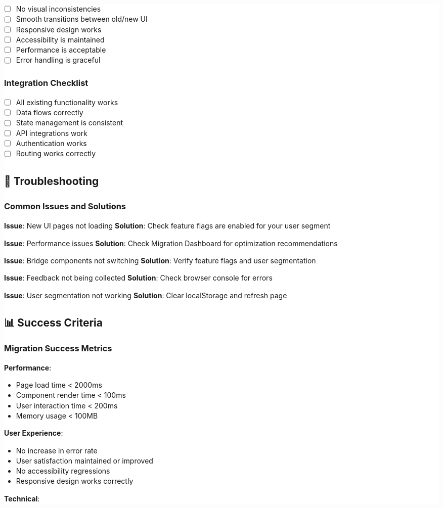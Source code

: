- [ ] No visual inconsistencies
- [ ] Smooth transitions between old/new UI
- [ ] Responsive design works
- [ ] Accessibility is maintained
- [ ] Performance is acceptable
- [ ] Error handling is graceful

### Integration Checklist

- [ ] All existing functionality works
- [ ] Data flows correctly
- [ ] State management is consistent
- [ ] API integrations work
- [ ] Authentication works
- [ ] Routing works correctly

## 🚨 Troubleshooting

### Common Issues and Solutions

**Issue**: New UI pages not loading
**Solution**: Check feature flags are enabled for your user segment

**Issue**: Performance issues
**Solution**: Check Migration Dashboard for optimization recommendations

**Issue**: Bridge components not switching
**Solution**: Verify feature flags and user segmentation

**Issue**: Feedback not being collected
**Solution**: Check browser console for errors

**Issue**: User segmentation not working
**Solution**: Clear localStorage and refresh page

## 📊 Success Criteria

### Migration Success Metrics

**Performance**:

- Page load time < 2000ms
- Component render time < 100ms
- User interaction time < 200ms
- Memory usage < 100MB

**User Experience**:

- No increase in error rate
- User satisfaction maintained or improved
- No accessibility regressions
- Responsive design works correctly

**Technical**:
